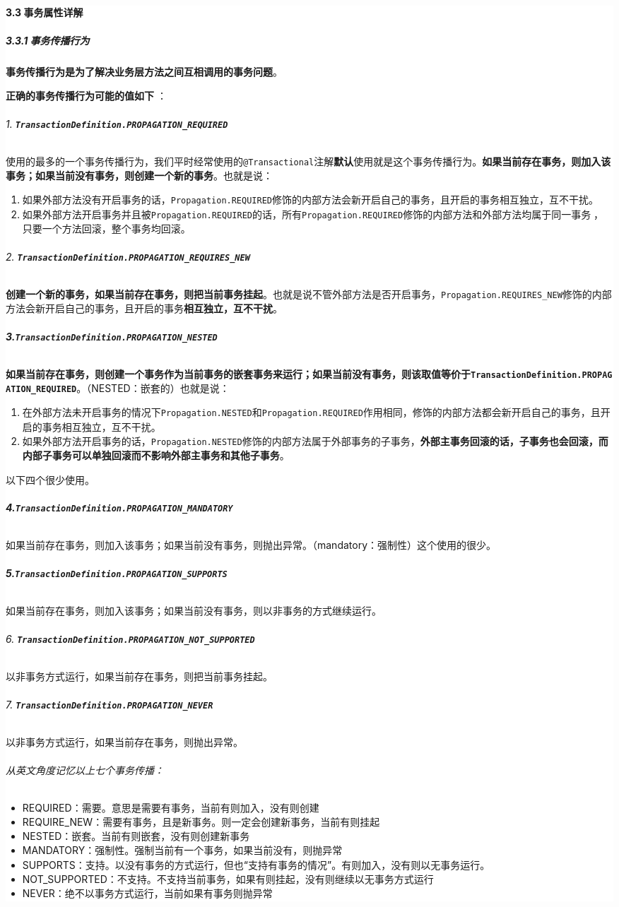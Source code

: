 

#### 3.3 事务属性详解

##### 3.3.1 事务传播行为

**事务传播行为是为了解决业务层方法之间互相调用的事务问题**。  

**正确的事务传播行为可能的值如下** ：  

###### 1. **`TransactionDefinition.PROPAGATION_REQUIRED`**

使用的最多的一个事务传播行为，我们平时经常使用的`@Transactional`注解**默认**使用就是这个事务传播行为。**如果当前存在事务，则加入该事务；如果当前没有事务，则创建一个新的事务**。也就是说：

1. 如果外部方法没有开启事务的话，`Propagation.REQUIRED`修饰的内部方法会新开启自己的事务，且开启的事务相互独立，互不干扰。
2. 如果外部方法开启事务并且被`Propagation.REQUIRED`的话，所有`Propagation.REQUIRED`修饰的内部方法和外部方法均属于同一事务 ，只要一个方法回滚，整个事务均回滚。

###### 2. **`TransactionDefinition.PROPAGATION_REQUIRES_NEW`**

**创建一个新的事务，如果当前存在事务，则把当前事务挂起**。也就是说不管外部方法是否开启事务，`Propagation.REQUIRES_NEW`修饰的内部方法会新开启自己的事务，且开启的事务**相互独立，互不干扰**。

###### **3.`TransactionDefinition.PROPAGATION_NESTED`**

**如果当前存在事务，则创建一个事务作为当前事务的嵌套事务来运行；如果当前没有事务，则该取值等价于`TransactionDefinition.PROPAGATION_REQUIRED`**。（NESTED：嵌套的）也就是说：

1. 在外部方法未开启事务的情况下`Propagation.NESTED`和`Propagation.REQUIRED`作用相同，修饰的内部方法都会新开启自己的事务，且开启的事务相互独立，互不干扰。
2. 如果外部方法开启事务的话，`Propagation.NESTED`修饰的内部方法属于外部事务的子事务，**外部主事务回滚的话，子事务也会回滚，而内部子事务可以单独回滚而不影响外部主事务和其他子事务**。

以下四个很少使用。  

###### **4.`TransactionDefinition.PROPAGATION_MANDATORY`**

如果当前存在事务，则加入该事务；如果当前没有事务，则抛出异常。（mandatory：强制性）这个使用的很少。

###### **5.`TransactionDefinition.PROPAGATION_SUPPORTS`**

如果当前存在事务，则加入该事务；如果当前没有事务，则以非事务的方式继续运行。

###### 6. **`TransactionDefinition.PROPAGATION_NOT_SUPPORTED`**

以非事务方式运行，如果当前存在事务，则把当前事务挂起。

###### 7. **`TransactionDefinition.PROPAGATION_NEVER`**

 以非事务方式运行，如果当前存在事务，则抛出异常。

###### 从英文角度记忆以上七个事务传播：

* REQUIRED：需要。意思是需要有事务，当前有则加入，没有则创建
* REQUIRE_NEW：需要有事务，且是新事务。则一定会创建新事务，当前有则挂起
* NESTED：嵌套。当前有则嵌套，没有则创建新事务
* MANDATORY：强制性。强制当前有一个事务，如果当前没有，则抛异常
* SUPPORTS：支持。以没有事务的方式运行，但也“支持有事务的情况”。有则加入，没有则以无事务运行。
* NOT_SUPPORTED：不支持。不支持当前事务，如果有则挂起，没有则继续以无事务方式运行
* NEVER：绝不以事务方式运行，当前如果有事务则抛异常
